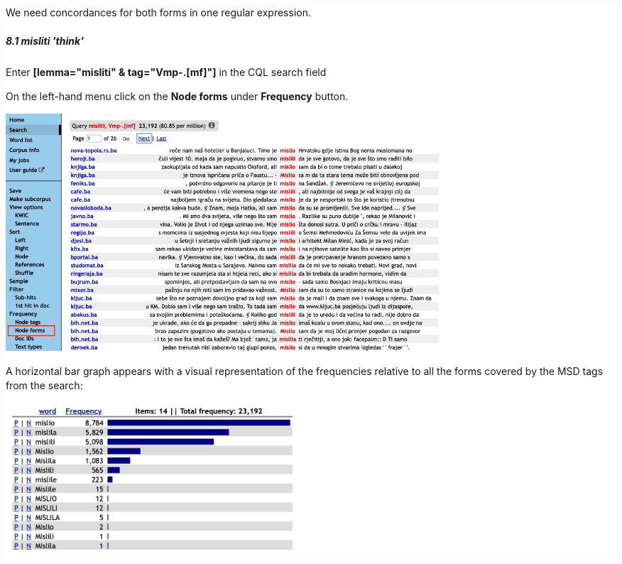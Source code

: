 
We need concordances for both forms in one regular expression.





##### 8.1 *misliti* 'think' 


Enter **[lemma="misliti" & tag="Vmp-.[mf]"]** in the CQL search field

On the left-hand menu click on the **Node forms** under **Frequency** button.

<img src="https://github.com/clarinsi/workshop_reg_mark/blob/27f14021318d8acfda8bc5f33254694452eb28ee/solution/images/Capture5-1.JPG" alt="web page 5-1" width="610"/>

A horizontal bar graph appears with a visual representation of the frequencies relative to all the forms covered by the MSD tags from the search:


<img src="https://github.com/clarinsi/workshop_reg_mark/blob/27f14021318d8acfda8bc5f33254694452eb28ee/solution/images/Capture5-2.JPG" alt="web page 5-2" width="410"/>
